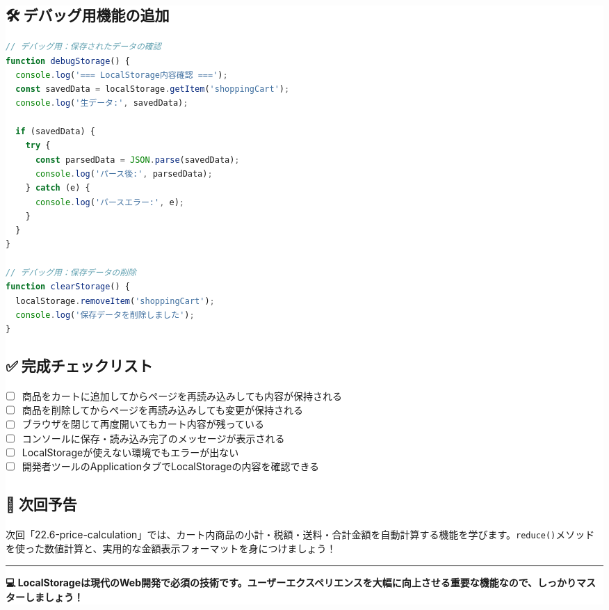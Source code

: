 ## 🛠️ デバッグ用機能の追加
```javascript
// デバッグ用：保存されたデータの確認
function debugStorage() {
  console.log('=== LocalStorage内容確認 ===');
  const savedData = localStorage.getItem('shoppingCart');
  console.log('生データ:', savedData);
  
  if (savedData) {
    try {
      const parsedData = JSON.parse(savedData);
      console.log('パース後:', parsedData);
    } catch (e) {
      console.log('パースエラー:', e);
    }
  }
}

// デバッグ用：保存データの削除
function clearStorage() {
  localStorage.removeItem('shoppingCart');
  console.log('保存データを削除しました');
}
```

## ✅ 完成チェックリスト
- [ ] 商品をカートに追加してからページを再読み込みしても内容が保持される
- [ ] 商品を削除してからページを再読み込みしても変更が保持される
- [ ] ブラウザを閉じて再度開いてもカート内容が残っている
- [ ] コンソールに保存・読み込み完了のメッセージが表示される
- [ ] LocalStorageが使えない環境でもエラーが出ない
- [ ] 開発者ツールのApplicationタブでLocalStorageの内容を確認できる

## 🔗 次回予告
次回「22.6-price-calculation」では、カート内商品の小計・税額・送料・合計金額を自動計算する機能を学びます。`reduce()`メソッドを使った数値計算と、実用的な金額表示フォーマットを身につけましょう！

---
**💻 LocalStorageは現代のWeb開発で必須の技術です。ユーザーエクスペリエンスを大幅に向上させる重要な機能なので、しっかりマスターしましょう！**